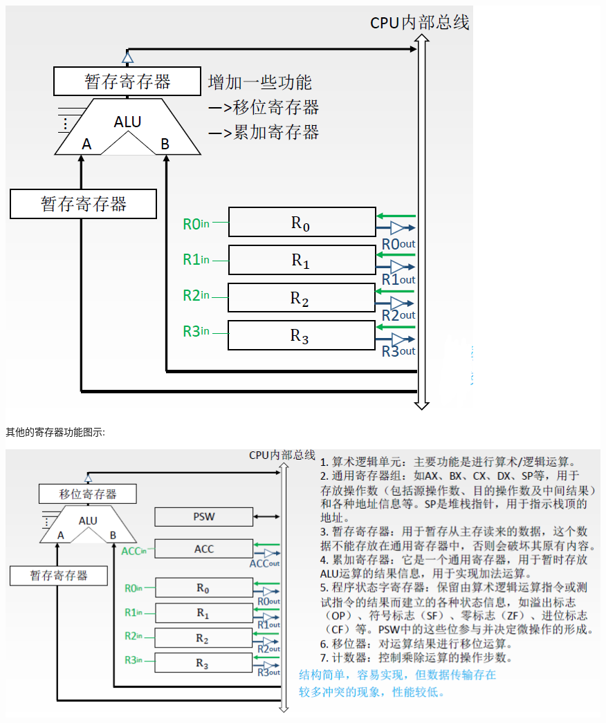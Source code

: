   ![1670745409573](CO_CPU.assets/1670745409573.png)

其他的寄存器功能图示:

![1670745634706](CO_CPU.assets/1670745634706.png)
